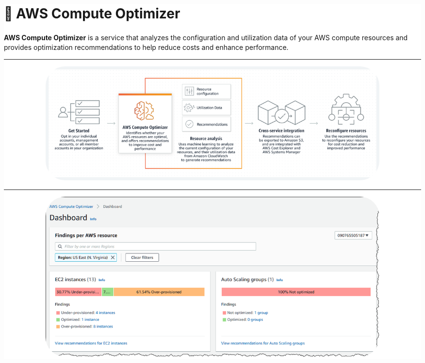 # 🚀 AWS Compute Optimizer

**AWS Compute Optimizer** is a service that analyzes the configuration and utilization data of your AWS compute resources and provides optimization recommendations to help reduce costs and enhance performance.

---

<div align="center">
  <img src="images/aws-compute-optimizer.png" alt="compute-optimizer" style="border-radius: 40px; width: 80%;"/>
</div>

---

<div align="center">
  <img src="images/compute-optimizer.png" alt="compute-optimizer" style="border-radius: 40px; width: 80%;"/>
</div>
